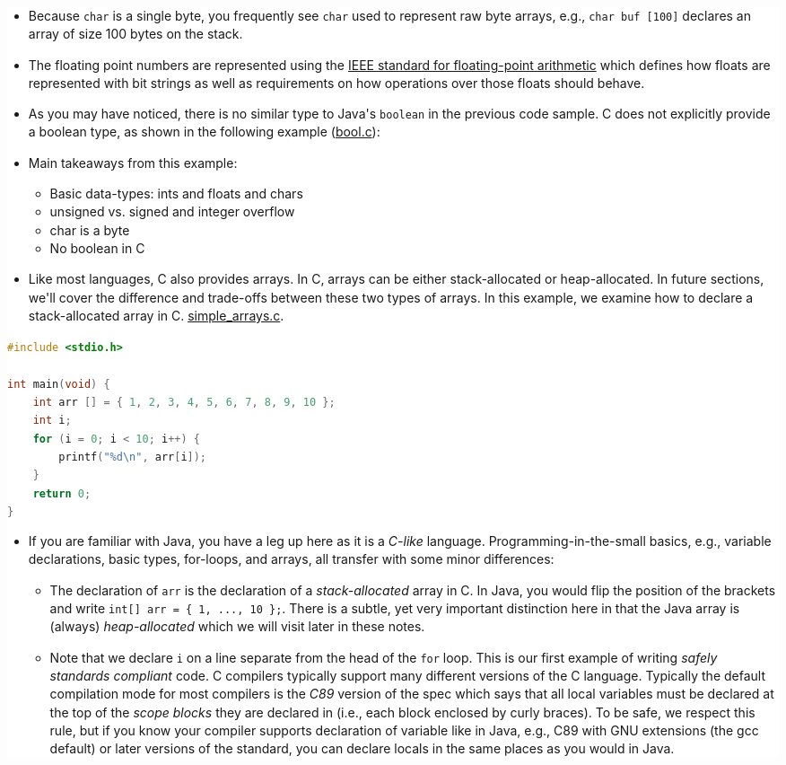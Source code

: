   * Because `char` is a single byte, you frequently see `char` used to represent
    raw byte arrays, e.g., `char buf [100]` declares an array of size 100 bytes
    on the stack.

* The floating point numbers are represented using the [IEEE standard for
  floating-point arithmetic](http://en.wikipedia.org/wiki/IEEE_floating_point)
  which defines how floats are represented with bit strings as well as
  requirements on how operations over those floats should behave.

* As you may have noticed, there is no similar type to Java's `boolean` in the
  previous code sample.  C does not explicitly provide a boolean type, as shown 
  in the following example ([bool.c](bool.c)):

* Main takeaways from this example:
  * Basic data-types: ints and floats and chars
  * unsigned vs. signed and integer overflow
  * char is a byte
  * No boolean in C

* Like most languages, C also provides arrays.  In C, arrays can be either 
  stack-allocated or heap-allocated.  In future sections, we'll cover the 
  difference and trade-offs between these two types of arrays.  In this 
  example, we examine how to declare a stack-allocated array in C.
  [simple_arrays.c](simple_arrays.c).

``` c
#include <stdio.h>

int main(void) {
    int arr [] = { 1, 2, 3, 4, 5, 6, 7, 8, 9, 10 };
    int i;
    for (i = 0; i < 10; i++) {
        printf("%d\n", arr[i]);
    }
    return 0;
}
```

* If you are familiar with Java, you have a leg up here as it is a *C-like*
  language.  Programming-in-the-small basics, e.g., variable declarations, basic
  types, for-loops, and arrays, all transfer with some minor differences:

  + The declaration of `arr` is the declaration of a *stack-allocated* array in
    C.  In Java, you would flip the position of the brackets and write `int[]
    arr = { 1, ..., 10 };`.  There is a subtle, yet very important distinction
    here in that the Java array is (always) *heap-allocated* which we will visit
    later in these notes.

  + Note that we declare `i` on a line separate from the head of the `for` loop.
    This is our first example of writing *safely standards compliant* code.  C
    compilers typically support many different versions of the C language.
    Typically the default compilation mode for most compilers is the *C89*
    version of the spec which says that all local variables must be declared at
    the top of the *scope blocks* they are declared in (i.e., each block
    enclosed by curly braces).  To be safe, we respect this rule, but if you
    know your compiler supports declaration of variable like in Java, e.g., C89
    with GNU extensions (the gcc default) or later versions of the standard, you
    can declare locals in the same places as you would in Java.
